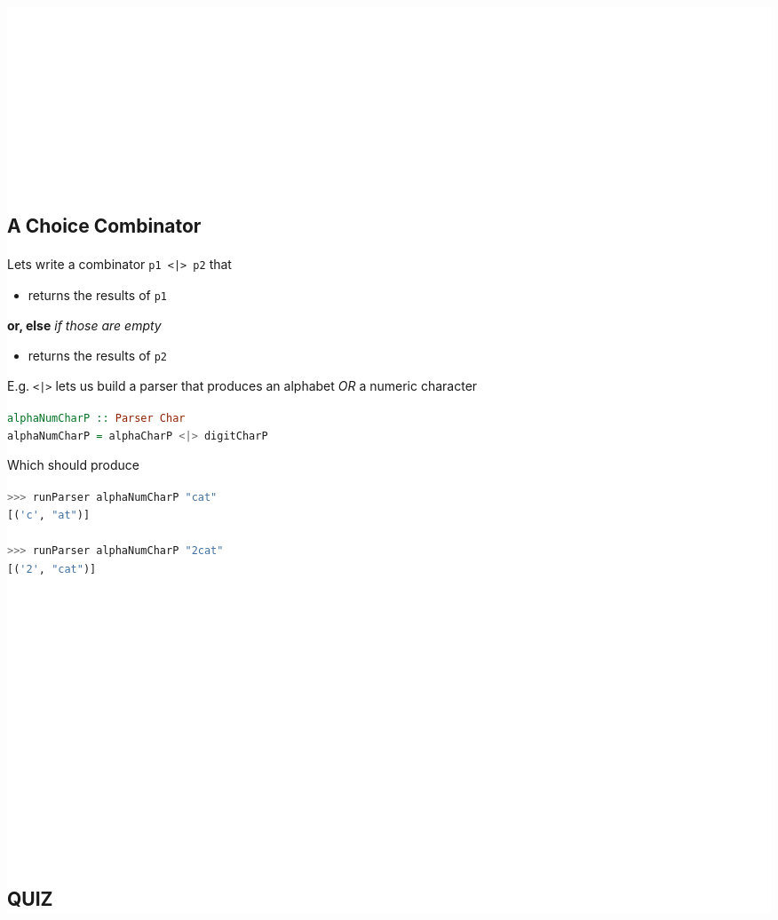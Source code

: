 <br>
<br>
<br>
<br>
<br>
<br>
<br>
<br>
<br>
<br>

## A Choice Combinator

Lets write a combinator `p1 <|> p2` that

- returns the results of `p1`

**or, else** _if those are empty_

- returns the results of `p2`


E.g. `<|>` lets us build a parser that produces an alphabet _OR_ a numeric character

```haskell
alphaNumCharP :: Parser Char
alphaNumCharP = alphaCharP <|> digitCharP
```

Which should produce

```haskell
>>> runParser alphaNumCharP "cat"
[('c', "at")]

>>> runParser alphaNumCharP "2cat"
[('2', "cat")]
```

<br>
<br>
<br>
<br>
<br>
<br>
<br>
<br>
<br>
<br>
<br>
<br>
<br>
<br>
<br>

## QUIZ


[2]: http://homepages.inf.ed.ac.uk/wadler/papers/marktoberdorf/baastad.pdf
[3]: http://www.haskell.org/haskellwiki/Parsec
[4]: http://www.cse.chalmers.se/~nad/publications/danielsson-parser-combinators.html
[5]: http://portal.acm.org/citation.cfm?doid=1706299.1706347
[6]: https://abhinavsarkar.net/posts/json-parsing-from-scratch-in-haskell/